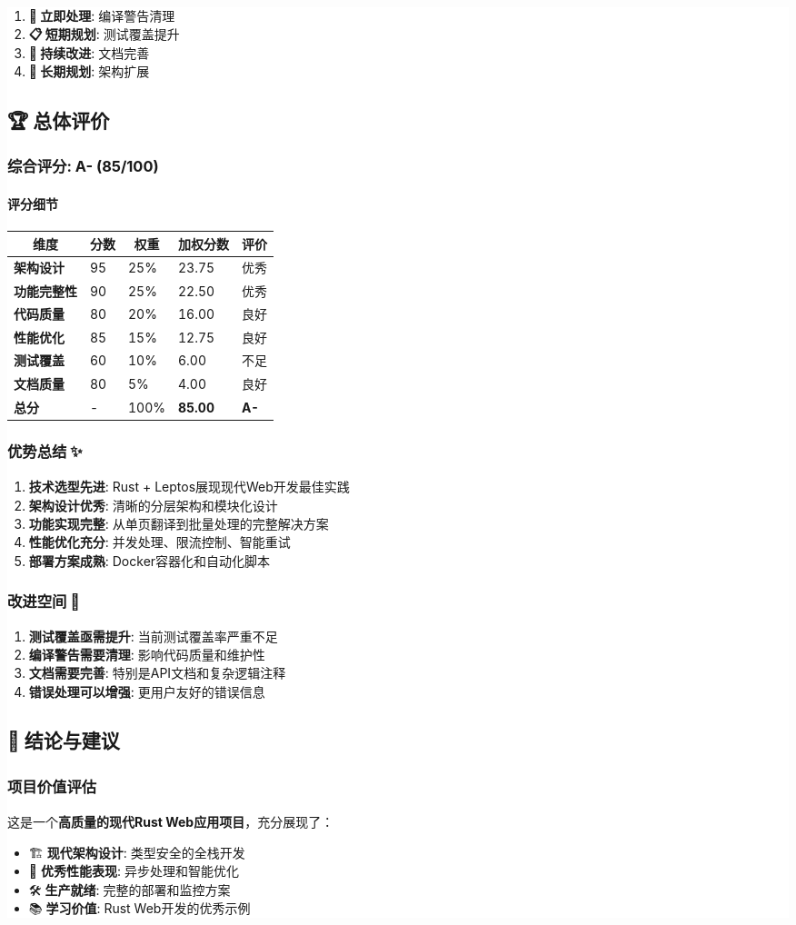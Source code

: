 1. **🚨 立即处理**: 编译警告清理
2. **📋 短期规划**: 测试覆盖提升  
3. **📝 持续改进**: 文档完善
4. **🔮 长期规划**: 架构扩展

## 🏆 总体评价

### 综合评分: A- (85/100)

#### 评分细节
| 维度 | 分数 | 权重 | 加权分数 | 评价 |
|------|------|------|----------|------|
| **架构设计** | 95 | 25% | 23.75 | 优秀 |
| **功能完整性** | 90 | 25% | 22.50 | 优秀 |
| **代码质量** | 80 | 20% | 16.00 | 良好 |
| **性能优化** | 85 | 15% | 12.75 | 良好 |
| **测试覆盖** | 60 | 10% | 6.00 | 不足 |
| **文档质量** | 80 | 5% | 4.00 | 良好 |
| **总分** | - | 100% | **85.00** | **A-** |

### 优势总结 ✨

1. **技术选型先进**: Rust + Leptos展现现代Web开发最佳实践
2. **架构设计优秀**: 清晰的分层架构和模块化设计
3. **功能实现完整**: 从单页翻译到批量处理的完整解决方案
4. **性能优化充分**: 并发处理、限流控制、智能重试
5. **部署方案成熟**: Docker容器化和自动化脚本

### 改进空间 🔧

1. **测试覆盖亟需提升**: 当前测试覆盖率严重不足
2. **编译警告需要清理**: 影响代码质量和维护性
3. **文档需要完善**: 特别是API文档和复杂逻辑注释
4. **错误处理可以增强**: 更用户友好的错误信息

## 🎉 结论与建议

### 项目价值评估

这是一个**高质量的现代Rust Web应用项目**，充分展现了：

- 🏗️ **现代架构设计**: 类型安全的全栈开发
- 🚀 **优秀性能表现**: 异步处理和智能优化
- 🛠️ **生产就绪**: 完整的部署和监控方案
- 📚 **学习价值**: Rust Web开发的优秀示例
